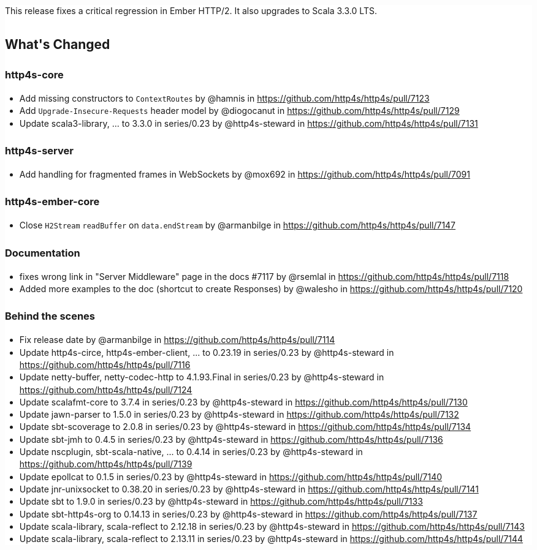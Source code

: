 This release fixes a critical regression in Ember HTTP/2. It also upgrades to Scala 3.3.0 LTS.

## What's Changed

### http4s-core

* Add missing constructors to `ContextRoutes` by @hamnis in https://github.com/http4s/http4s/pull/7123
* Add `Upgrade-Insecure-Requests` header model by @diogocanut in https://github.com/http4s/http4s/pull/7129
* Update scala3-library, ... to 3.3.0 in series/0.23 by @http4s-steward in https://github.com/http4s/http4s/pull/7131

### http4s-server

* Add handling for fragmented frames in WebSockets by @mox692 in https://github.com/http4s/http4s/pull/7091

### http4s-ember-core

* Close `H2Stream` `readBuffer` on `data.endStream` by @armanbilge in https://github.com/http4s/http4s/pull/7147

### Documentation

* fixes wrong link in "Server Middleware" page in the docs #7117 by @rsemlal in https://github.com/http4s/http4s/pull/7118
* Added more examples to the doc (shortcut to create Responses) by @walesho in https://github.com/http4s/http4s/pull/7120

### Behind the scenes

* Fix release date by @armanbilge in https://github.com/http4s/http4s/pull/7114
* Update http4s-circe, http4s-ember-client, ... to 0.23.19 in series/0.23 by @http4s-steward in https://github.com/http4s/http4s/pull/7116
* Update netty-buffer, netty-codec-http to 4.1.93.Final in series/0.23 by @http4s-steward in https://github.com/http4s/http4s/pull/7124
* Update scalafmt-core to 3.7.4 in series/0.23 by @http4s-steward in https://github.com/http4s/http4s/pull/7130
* Update jawn-parser to 1.5.0 in series/0.23 by @http4s-steward in https://github.com/http4s/http4s/pull/7132
* Update sbt-scoverage to 2.0.8 in series/0.23 by @http4s-steward in https://github.com/http4s/http4s/pull/7134
* Update sbt-jmh to 0.4.5 in series/0.23 by @http4s-steward in https://github.com/http4s/http4s/pull/7136
* Update nscplugin, sbt-scala-native, ... to 0.4.14 in series/0.23 by @http4s-steward in https://github.com/http4s/http4s/pull/7139
* Update epollcat to 0.1.5 in series/0.23 by @http4s-steward in https://github.com/http4s/http4s/pull/7140
* Update jnr-unixsocket to 0.38.20 in series/0.23 by @http4s-steward in https://github.com/http4s/http4s/pull/7141
* Update sbt to 1.9.0 in series/0.23 by @http4s-steward in https://github.com/http4s/http4s/pull/7133
* Update sbt-http4s-org to 0.14.13 in series/0.23 by @http4s-steward in https://github.com/http4s/http4s/pull/7137
* Update scala-library, scala-reflect to 2.12.18 in series/0.23 by @http4s-steward in https://github.com/http4s/http4s/pull/7143
* Update scala-library, scala-reflect to 2.13.11 in series/0.23 by @http4s-steward in https://github.com/http4s/http4s/pull/7144
